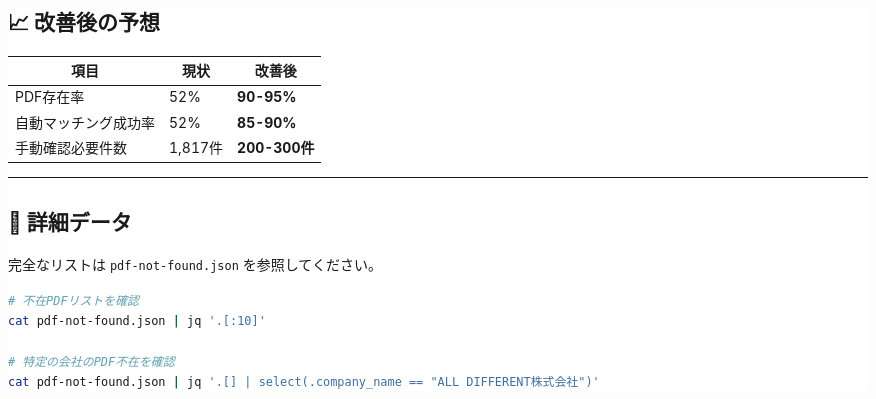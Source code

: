 
## 📈 改善後の予想

| 項目 | 現状 | 改善後 |
|------|------|--------|
| PDF存在率 | 52% | **90-95%** |
| 自動マッチング成功率 | 52% | **85-90%** |
| 手動確認必要件数 | 1,817件 | **200-300件** |

---

## 📁 詳細データ

完全なリストは `pdf-not-found.json` を参照してください。

```bash
# 不在PDFリストを確認
cat pdf-not-found.json | jq '.[:10]'

# 特定の会社のPDF不在を確認
cat pdf-not-found.json | jq '.[] | select(.company_name == "ALL DIFFERENT株式会社")'
```
